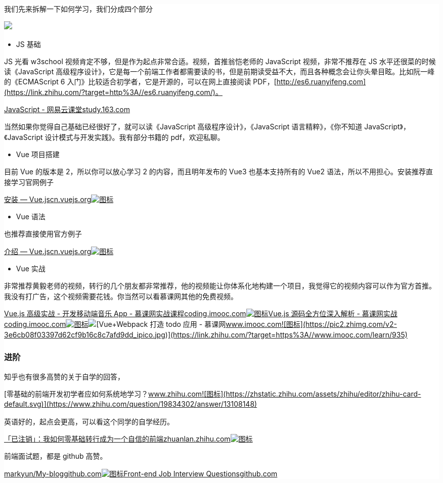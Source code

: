 我们先来拆解一下如何学习，我们分成四个部分

![](https://pic3.zhimg.com/v2-87ddcb56ea71e88d8d671ab5f1eed3a2_r.jpg)

*   JS 基础

JS 光看 w3school 视频肯定不够，但是作为起点非常合适。视频，首推翁恺老师的 JavaScript 视频，非常不推荐在 JS 水平还很菜的时候读《JavaScript 高级程序设计》，它是每一个前端工作者都需要读的书，但是前期读受益不大，而且各种概念会让你头晕目眩。比如阮一峰的《ECMAScript 6 入门》比较适合初学者，它是开源的，可以在网上直接阅读 PDF，[http://es6.ruanyifeng.com](https://link.zhihu.com/?target=http%3A//es6.ruanyifeng.com/)。

[JavaScript - 网易云课堂​study.163.com](https://link.zhihu.com/?target=https%3A//study.163.com/course/courseMain.htm%3FcourseId%3D195001)

当然如果你觉得自己基础已经很好了，就可以读《JavaScript 高级程序设计》，《JavaScript 语言精粹》，《你不知道 JavaScript》，《JavaScript 设计模式与开发实践》。我有部分书籍的 pdf，欢迎私聊。

*   Vue 项目搭建

目前 Vue 的版本是 2，所以你可以放心学习 2 的内容，而且明年发布的 Vue3 也基本支持所有的 Vue2 语法，所以不用担心。安装推荐直接学习官网例子

[安装 — Vue.js​cn.vuejs.org![图标](https://pic3.zhimg.com/v2-cf23526f451784ff137f161b8fe18d5a_ipico.jpg)](https://link.zhihu.com/?target=https%3A//cn.vuejs.org/v2/guide/installation.html)

*   Vue 语法

也推荐直接使用官方例子

[介绍 — Vue.js​cn.vuejs.org![图标](https://pic3.zhimg.com/v2-cf23526f451784ff137f161b8fe18d5a_ipico.jpg)](https://link.zhihu.com/?target=https%3A//cn.vuejs.org/v2/guide/%23Vue-js-%25E6%2598%25AF%25E4%25BB%2580%25E4%25B9%2588)

*   Vue 实战

非常推荐黄毅老师的视频，转行的几个朋友都非常推荐，他的视频能让你体系化地构建一个项目，我觉得它的视频内容可以作为官方首推。我没有打广告，这个视频需要花钱。你当然可以看慕课网其他的免费视频。

[Vue.js 高级实战 - 开发移动端音乐 App - 慕课网实战课程​coding.imooc.com![图标](https://pic2.zhimg.com/v2-3e6cb08f03397d62cf9b16c8c7afd9dd_ipico.jpg)](https://link.zhihu.com/?target=https%3A//coding.imooc.com/class/107.html)[Vue.js 源码全方位深入解析 - 慕课网实战​coding.imooc.com![图标](https://pic2.zhimg.com/v2-3e6cb08f03397d62cf9b16c8c7afd9dd_ipico.jpg)](https://link.zhihu.com/?target=https%3A//coding.imooc.com/class/228.html)![](https://pic2.zhimg.com/v2-464775028010edad6e6b9d8e0bdec3dd_r.jpg)[Vue+Webpack 打造 todo 应用 - 慕课网​www.imooc.com![图标](https://pic2.zhimg.com/v2-3e6cb08f03397d62cf9b16c8c7afd9dd_ipico.jpg)](https://link.zhihu.com/?target=https%3A//www.imooc.com/learn/935)

### 进阶

知乎也有很多高赞的关于自学的回答，

[零基础的前端开发初学者应如何系统地学习？​www.zhihu.com![图标](https://zhstatic.zhihu.com/assets/zhihu/editor/zhihu-card-default.svg)](https://www.zhihu.com/question/19834302/answer/13108148)

英语好的，起点会更高，可以看这个同学的自学经历。

[「已注销」：我如何零基础转行成为一个自信的前端​zhuanlan.zhihu.com![图标](https://pic1.zhimg.com/v2-c059115e8045d64421282e7c531d0f80_180x120.jpg)](https://zhuanlan.zhihu.com/p/46401520)

前端面试题，都是 github 高赞。

[markyun/My-blog​github.com![图标](https://pic3.zhimg.com/v2-3208a577224f9ea9b4d51a18696e181e_ipico.jpg)](https://link.zhihu.com/?target=https%3A//github.com/markyun/My-blog/tree/master/Front-end-Developer-Questions/Question)[Front-end Job Interview Questions​github.com](https://link.zhihu.com/?target=https%3A//github.com/h5bp/Front-end-Developer-Interview-Questions)
